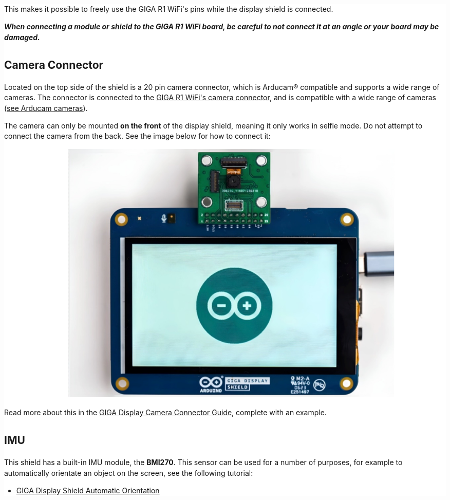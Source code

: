 
This makes it possible to freely use the GIGA R1 WiFi's pins while the display shield is connected.

***When connecting a module or shield to the GIGA R1 WiFi board, be careful to not connect it at an angle or your board may be damaged.***

## Camera Connector

Located on the top side of the shield is a 20 pin camera connector, which is Arducam® compatible and supports a wide range of cameras. The connector is connected to the [GIGA R1 WiFi's camera connector](/tutorials/giga-r1-wifi/giga-camera#camera-connector), and is compatible with a wide range of cameras ([see Arducam cameras](https://www.arducam.com/camera-for-arduino-giga/)).

The camera can only be mounted **on the front** of the display shield, meaning it only works in selfie mode. Do not attempt to connect the camera from the back. See the image below for how to connect it:

![GIGA R1 + GIGA Display Shield + Camera Module.](assets/camera-connected.png)

Read more about this in the [GIGA Display Camera Connector Guide](/tutorials/giga-display-shield/camera-tutorial), complete with an example.

## IMU

This shield has a built-in IMU module, the **BMI270**. This sensor can be used for a number of purposes, for example to automatically orientate an object on the screen, see the following tutorial: 

- [GIGA Display Shield Automatic Orientation](/tutorials/giga-display-shield/image-orientation)
